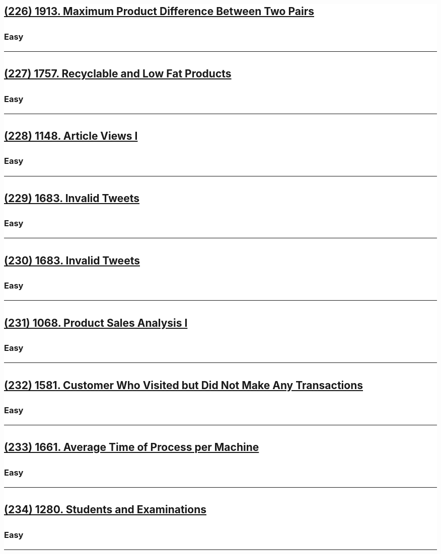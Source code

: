 <div>
<h2><a href="https://leetcode.com/problems/maximum-product-difference-between-two-pairs/">(226) 1913. Maximum Product Difference Between Two Pairs</a></h2>
<h3>Easy</h3>
<hr>
</div>

<div>
<h2><a href="https://leetcode.com/problems/recyclable-and-low-fat-products/">(227) 1757. Recyclable and Low Fat Products</a></h2>
<h3>Easy</h3>
<hr>
</div>

<div>
<h2><a href="https://leetcode.com/problems/article-views-i/">(228) 1148. Article Views I</a></h2>
<h3>Easy</h3>
<hr>
</div>

<div>
<h2><a href="https://leetcode.com/problems/invalid-tweets/">(229) 1683. Invalid Tweets</a></h2>
<h3>Easy</h3>
<hr>
</div>

<div>
<h2><a href="https://leetcode.com/problems/replace-employee-id-with-the-unique-identifier/">(230) 1683. Invalid Tweets</a></h2>
<h3>Easy</h3>
<hr>
</div>

<div>
<h2><a href="https://leetcode.com/problems/product-sales-analysis-i/">(231) 1068. Product Sales Analysis I</a></h2>
<h3>Easy</h3>
<hr>
</div>

<div>
<h2><a href="https://leetcode.com/problems/customer-who-visited-but-did-not-make-any-transactions/">(232) 1581. Customer Who Visited but Did Not Make Any Transactions</a></h2>
<h3>Easy</h3>
<hr>
</div>

<div>
<h2><a href="https://leetcode.com/problems/average-time-of-process-per-machine/">(233) 1661. Average Time of Process per Machine</a></h2>
<h3>Easy</h3>
<hr>
</div>

<div>
<h2><a href="https://leetcode.com/problems/students-and-examinations/">(234) 1280. Students and Examinations</a></h2>
<h3>Easy</h3>
<hr>
</div>
